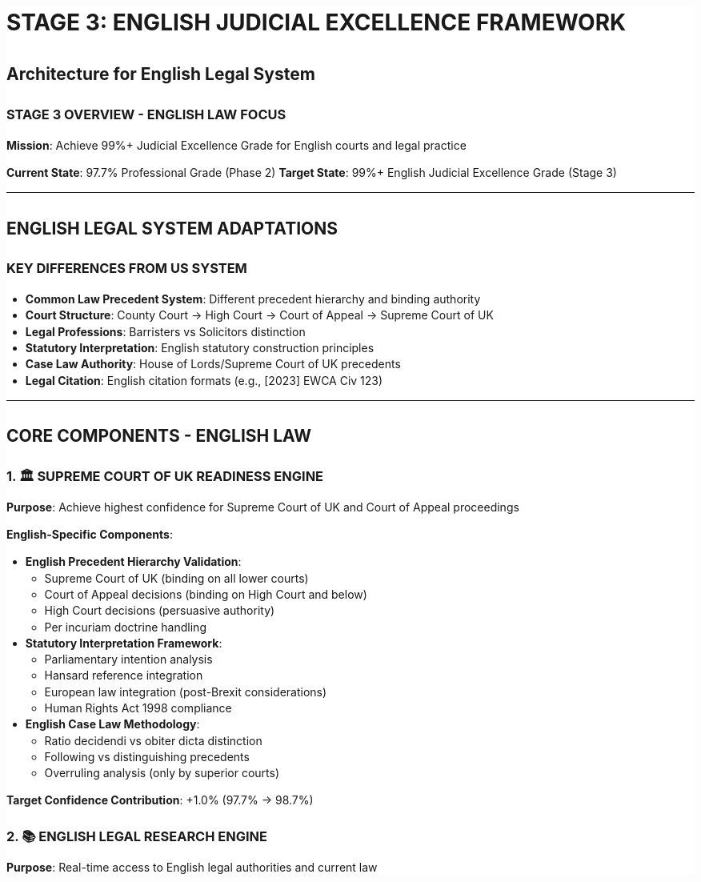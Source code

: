 # STAGE 3: ENGLISH JUDICIAL EXCELLENCE FRAMEWORK
## Architecture for English Legal System

### STAGE 3 OVERVIEW - ENGLISH LAW FOCUS
**Mission**: Achieve 99%+ Judicial Excellence Grade for English courts and legal practice

**Current State**: 97.7% Professional Grade (Phase 2)
**Target State**: 99%+ English Judicial Excellence Grade (Stage 3)

---

## ENGLISH LEGAL SYSTEM ADAPTATIONS

### KEY DIFFERENCES FROM US SYSTEM
- **Common Law Precedent System**: Different precedent hierarchy and binding authority
- **Court Structure**: County Court → High Court → Court of Appeal → Supreme Court of UK
- **Legal Professions**: Barristers vs Solicitors distinction
- **Statutory Interpretation**: English statutory construction principles
- **Case Law Authority**: House of Lords/Supreme Court of UK precedents
- **Legal Citation**: English citation formats (e.g., [2023] EWCA Civ 123)

---

## CORE COMPONENTS - ENGLISH LAW

### 1. 🏛️ SUPREME COURT OF UK READINESS ENGINE
**Purpose**: Achieve highest confidence for Supreme Court of UK and Court of Appeal proceedings

**English-Specific Components**:
- **English Precedent Hierarchy Validation**: 
  - Supreme Court of UK (binding on all lower courts)
  - Court of Appeal decisions (binding on High Court and below)
  - High Court decisions (persuasive authority)
  - Per incuriam doctrine handling
- **Statutory Interpretation Framework**:
  - Parliamentary intention analysis
  - Hansard reference integration
  - European law integration (post-Brexit considerations)
  - Human Rights Act 1998 compliance
- **English Case Law Methodology**:
  - Ratio decidendi vs obiter dicta distinction
  - Following vs distinguishing precedents
  - Overruling analysis (only by superior courts)

**Target Confidence Contribution**: +1.0% (97.7% → 98.7%)

### 2. 📚 ENGLISH LEGAL RESEARCH ENGINE
**Purpose**: Real-time access to English legal authorities and current law
